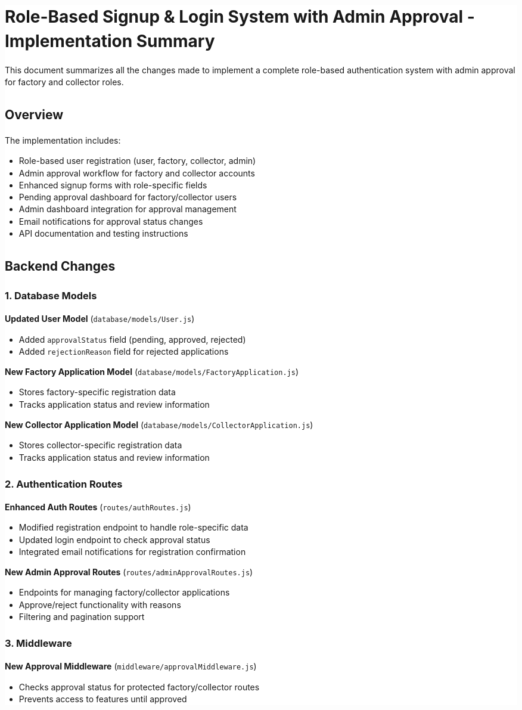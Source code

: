 # Role-Based Signup & Login System with Admin Approval - Implementation Summary

This document summarizes all the changes made to implement a complete role-based authentication system with admin approval for factory and collector roles.

## Overview

The implementation includes:
- Role-based user registration (user, factory, collector, admin)
- Admin approval workflow for factory and collector accounts
- Enhanced signup forms with role-specific fields
- Pending approval dashboard for factory/collector users
- Admin dashboard integration for approval management
- Email notifications for approval status changes
- API documentation and testing instructions

## Backend Changes

### 1. Database Models

**Updated User Model** (`database/models/User.js`)
- Added `approvalStatus` field (pending, approved, rejected)
- Added `rejectionReason` field for rejected applications

**New Factory Application Model** (`database/models/FactoryApplication.js`)
- Stores factory-specific registration data
- Tracks application status and review information

**New Collector Application Model** (`database/models/CollectorApplication.js`)
- Stores collector-specific registration data
- Tracks application status and review information

### 2. Authentication Routes

**Enhanced Auth Routes** (`routes/authRoutes.js`)
- Modified registration endpoint to handle role-specific data
- Updated login endpoint to check approval status
- Integrated email notifications for registration confirmation

**New Admin Approval Routes** (`routes/adminApprovalRoutes.js`)
- Endpoints for managing factory/collector applications
- Approve/reject functionality with reasons
- Filtering and pagination support

### 3. Middleware

**New Approval Middleware** (`middleware/approvalMiddleware.js`)
- Checks approval status for protected factory/collector routes
- Prevents access to features until approved
